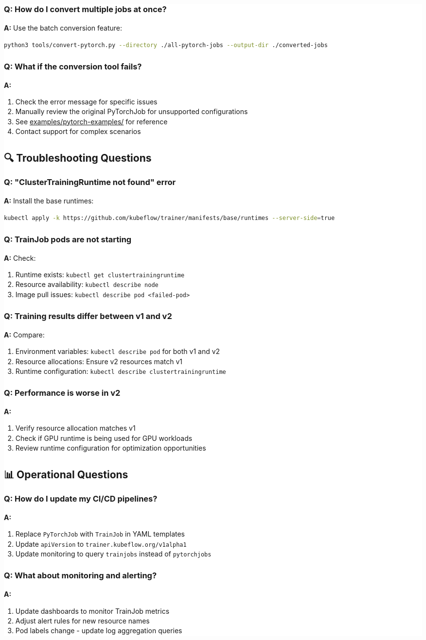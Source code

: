 ### Q: How do I convert multiple jobs at once?
**A:** Use the batch conversion feature:
```bash
python3 tools/convert-pytorch.py --directory ./all-pytorch-jobs --output-dir ./converted-jobs
```

### Q: What if the conversion tool fails?
**A:** 
1. Check the error message for specific issues
2. Manually review the original PyTorchJob for unsupported configurations
3. See [examples/pytorch-examples/](../examples/pytorch-examples/) for reference
4. Contact support for complex scenarios

## 🔍 Troubleshooting Questions

### Q: "ClusterTrainingRuntime not found" error
**A:** Install the base runtimes:
```bash
kubectl apply -k https://github.com/kubeflow/trainer/manifests/base/runtimes --server-side=true
```

### Q: TrainJob pods are not starting
**A:** Check:
1. Runtime exists: `kubectl get clustertrainingruntime`
2. Resource availability: `kubectl describe node`
3. Image pull issues: `kubectl describe pod <failed-pod>`

### Q: Training results differ between v1 and v2
**A:** Compare:
1. Environment variables: `kubectl describe pod` for both v1 and v2
2. Resource allocations: Ensure v2 resources match v1
3. Runtime configuration: `kubectl describe clustertrainingruntime`

### Q: Performance is worse in v2
**A:** 
1. Verify resource allocation matches v1
2. Check if GPU runtime is being used for GPU workloads
3. Review runtime configuration for optimization opportunities

## 📊 Operational Questions

### Q: How do I update my CI/CD pipelines?
**A:** 
1. Replace `PyTorchJob` with `TrainJob` in YAML templates
2. Update `apiVersion` to `trainer.kubeflow.org/v1alpha1`
3. Update monitoring to query `trainjobs` instead of `pytorchjobs`

### Q: What about monitoring and alerting?
**A:** 
1. Update dashboards to monitor TrainJob metrics
2. Adjust alert rules for new resource names
3. Pod labels change - update log aggregation queries
